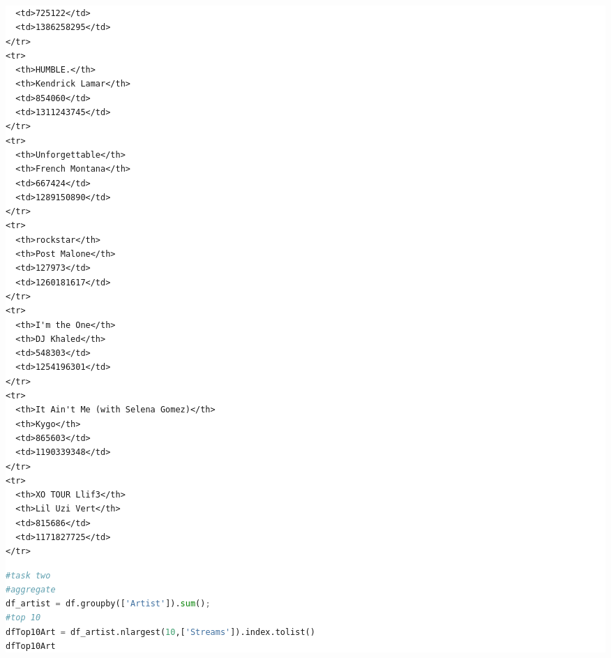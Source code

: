       <td>725122</td>
      <td>1386258295</td>
    </tr>
    <tr>
      <th>HUMBLE.</th>
      <th>Kendrick Lamar</th>
      <td>854060</td>
      <td>1311243745</td>
    </tr>
    <tr>
      <th>Unforgettable</th>
      <th>French Montana</th>
      <td>667424</td>
      <td>1289150890</td>
    </tr>
    <tr>
      <th>rockstar</th>
      <th>Post Malone</th>
      <td>127973</td>
      <td>1260181617</td>
    </tr>
    <tr>
      <th>I'm the One</th>
      <th>DJ Khaled</th>
      <td>548303</td>
      <td>1254196301</td>
    </tr>
    <tr>
      <th>It Ain't Me (with Selena Gomez)</th>
      <th>Kygo</th>
      <td>865603</td>
      <td>1190339348</td>
    </tr>
    <tr>
      <th>XO TOUR Llif3</th>
      <th>Lil Uzi Vert</th>
      <td>815686</td>
      <td>1171827725</td>
    </tr>
  </tbody>
</table>
</div>




```python
#task two
#aggregate
df_artist = df.groupby(['Artist']).sum();
#top 10
dfTop10Art = df_artist.nlargest(10,['Streams']).index.tolist()
dfTop10Art
```
